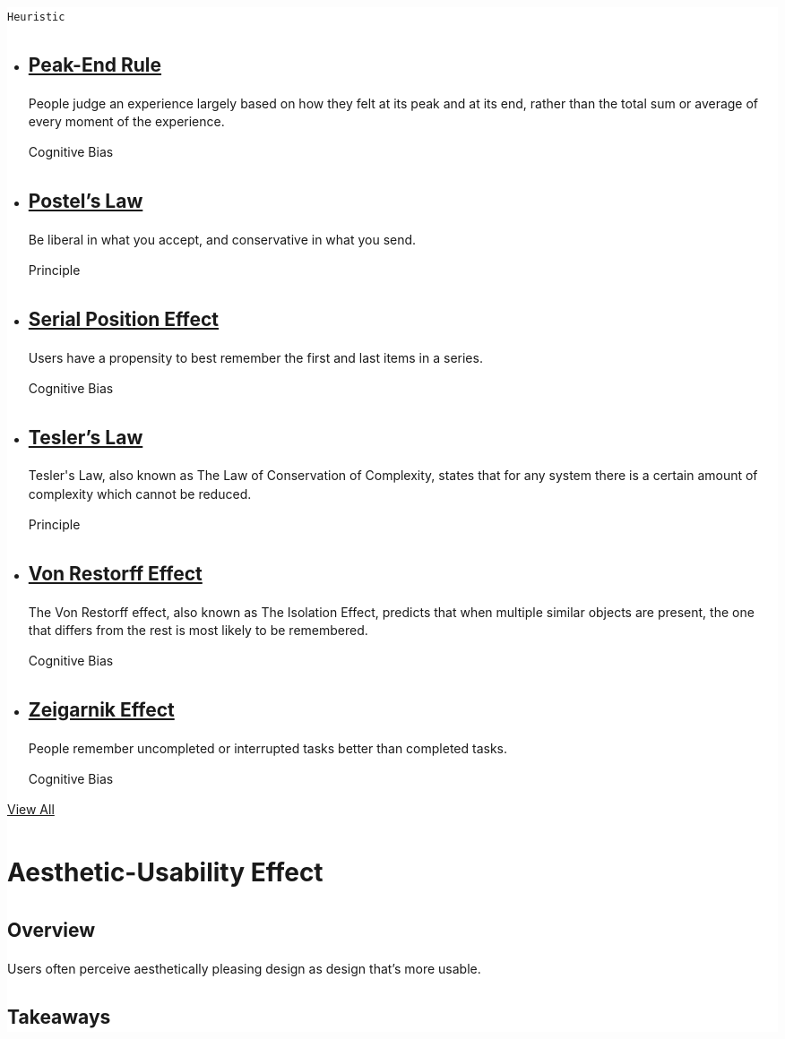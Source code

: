     Heuristic
    
*   [Peak-End Rule](/peak-end-rule/)
    --------------------------------
    
    People judge an experience largely based on how they felt at its peak and at its end, rather than the total sum or average of every moment of the experience.
    
    Cognitive Bias
    
*   [Postel’s Law](/postels-law/)
    -----------------------------
    
    Be liberal in what you accept, and conservative in what you send.
    
    Principle
    
*   [Serial Position Effect](/serial-position-effect/)
    --------------------------------------------------
    
    Users have a propensity to best remember the first and last items in a series.
    
    Cognitive Bias
    
*   [Tesler’s Law](/teslers-law/)
    -----------------------------
    
    Tesler's Law, also known as The Law of Conservation of Complexity, states that for any system there is a certain amount of complexity which cannot be reduced.
    
    Principle
    
*   [Von Restorff Effect](/von-restorff-effect/)
    --------------------------------------------
    
    The Von Restorff effect, also known as The Isolation Effect, predicts that when multiple similar objects are present, the one that differs from the rest is most likely to be remembered.
    
    Cognitive Bias
    
*   [Zeigarnik Effect](/zeigarnik-effect/)
    --------------------------------------
    
    People remember uncompleted or interrupted tasks better than completed tasks.
    
    Cognitive Bias
    

  

[View All](/)

Aesthetic-Usability Effect
==========================

Overview
--------

Users often perceive aesthetically pleasing design as design that’s more usable.

Takeaways
---------
